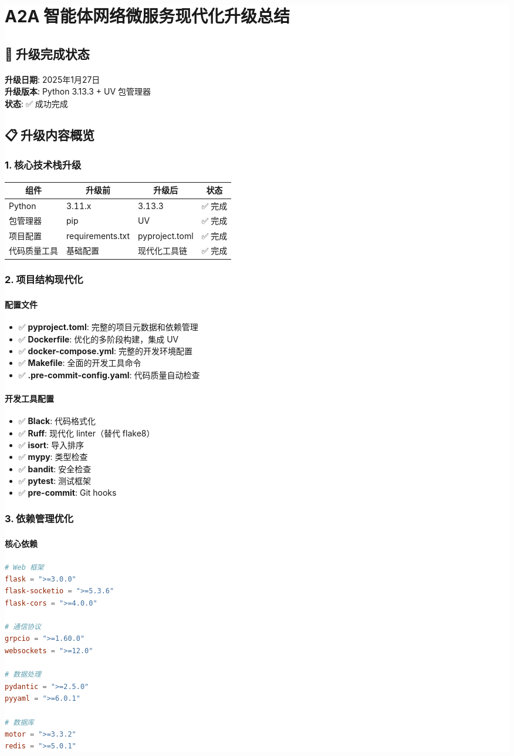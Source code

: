 # A2A 智能体网络微服务现代化升级总结

## 🎉 升级完成状态

**升级日期**: 2025年1月27日  
**升级版本**: Python 3.13.3 + UV 包管理器  
**状态**: ✅ 成功完成

## 📋 升级内容概览

### 1. 核心技术栈升级

| 组件 | 升级前 | 升级后 | 状态 |
|------|--------|--------|------|
| Python | 3.11.x | 3.13.3 | ✅ 完成 |
| 包管理器 | pip | UV | ✅ 完成 |
| 项目配置 | requirements.txt | pyproject.toml | ✅ 完成 |
| 代码质量工具 | 基础配置 | 现代化工具链 | ✅ 完成 |

### 2. 项目结构现代化

#### 配置文件
- ✅ **pyproject.toml**: 完整的项目元数据和依赖管理
- ✅ **Dockerfile**: 优化的多阶段构建，集成 UV
- ✅ **docker-compose.yml**: 完整的开发环境配置
- ✅ **Makefile**: 全面的开发工具命令
- ✅ **.pre-commit-config.yaml**: 代码质量自动检查

#### 开发工具配置
- ✅ **Black**: 代码格式化
- ✅ **Ruff**: 现代化 linter（替代 flake8）
- ✅ **isort**: 导入排序
- ✅ **mypy**: 类型检查
- ✅ **bandit**: 安全检查
- ✅ **pytest**: 测试框架
- ✅ **pre-commit**: Git hooks

### 3. 依赖管理优化

#### 核心依赖
```toml
# Web 框架
flask = ">=3.0.0"
flask-socketio = ">=5.3.6"
flask-cors = ">=4.0.0"

# 通信协议
grpcio = ">=1.60.0"
websockets = ">=12.0"

# 数据处理
pydantic = ">=2.5.0"
pyyaml = ">=6.0.1"

# 数据库
motor = ">=3.3.2"
redis = ">=5.0.1"
```
